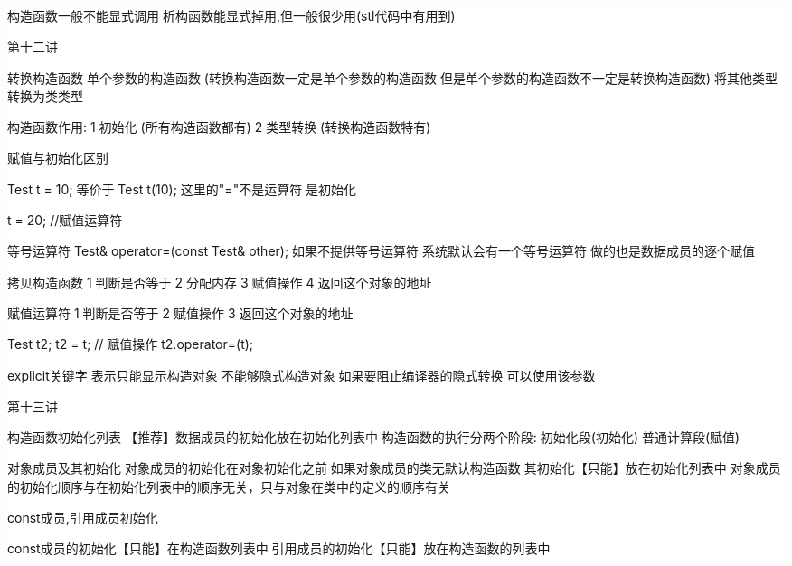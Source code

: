 构造函数一般不能显式调用 析构函数能显式掉用,但一般很少用(stl代码中有用到)

第十二讲

转换构造函数
单个参数的构造函数
(转换构造函数一定是单个参数的构造函数 但是单个参数的构造函数不一定是转换构造函数)
将其他类型转换为类类型

构造函数作用:
1 初始化	(所有构造函数都有)
2 类型转换	(转换构造函数特有)

赋值与初始化区别

Test t = 10; 等价于 Test t(10);
这里的"="不是运算符 是初始化

t = 20; //赋值运算符

等号运算符
Test& operator=(const Test& other);
如果不提供等号运算符 系统默认会有一个等号运算符 做的也是数据成员的逐个赋值

拷贝构造函数
1 判断是否等于
2 分配内存
3 赋值操作
4 返回这个对象的地址

赋值运算符
1 判断是否等于
2 赋值操作
3 返回这个对象的地址

Test t2;
t2 = t; // 赋值操作 t2.operator=(t);

explicit关键字
表示只能显示构造对象 不能够隐式构造对象
如果要阻止编译器的隐式转换 可以使用该参数

第十三讲

构造函数初始化列表 
【推荐】数据成员的初始化放在初始化列表中
构造函数的执行分两个阶段:
初始化段(初始化)
普通计算段(赋值)

对象成员及其初始化
对象成员的初始化在对象初始化之前
如果对象成员的类无默认构造函数 其初始化【只能】放在初始化列表中
对象成员的初始化顺序与在初始化列表中的顺序无关，只与对象在类中的定义的顺序有关

const成员,引用成员初始化

const成员的初始化【只能】在构造函数列表中
引用成员的初始化【只能】放在构造函数的列表中
